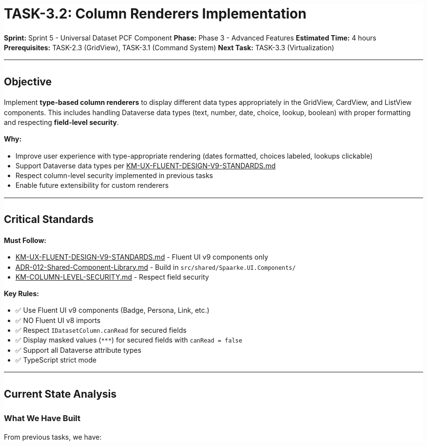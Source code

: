 # TASK-3.2: Column Renderers Implementation

**Sprint:** Sprint 5 - Universal Dataset PCF Component
**Phase:** Phase 3 - Advanced Features
**Estimated Time:** 4 hours
**Prerequisites:** TASK-2.3 (GridView), TASK-3.1 (Command System)
**Next Task:** TASK-3.3 (Virtualization)

---

## Objective

Implement **type-based column renderers** to display different data types appropriately in the GridView, CardView, and ListView components. This includes handling Dataverse data types (text, number, date, choice, lookup, boolean) with proper formatting and respecting **field-level security**.

**Why:**
- Improve user experience with type-appropriate rendering (dates formatted, choices labeled, lookups clickable)
- Support Dataverse data types per [KM-UX-FLUENT-DESIGN-V9-STANDARDS.md](../../docs/KM-UX-FLUENT-DESIGN-V9-STANDARDS.md)
- Respect column-level security implemented in previous tasks
- Enable future extensibility for custom renderers

---

## Critical Standards

**Must Follow:**
- [KM-UX-FLUENT-DESIGN-V9-STANDARDS.md](../../docs/KM-UX-FLUENT-DESIGN-V9-STANDARDS.md) - Fluent UI v9 components only
- [ADR-012-Shared-Component-Library.md](../../docs/adrs/ADR-012-Shared-Component-Library.md) - Build in `src/shared/Spaarke.UI.Components/`
- [KM-COLUMN-LEVEL-SECURITY.md](../../docs/KM-COLUMN-LEVEL-SECURITY.md) - Respect field security

**Key Rules:**
- ✅ Use Fluent UI v9 components (Badge, Persona, Link, etc.)
- ✅ NO Fluent UI v8 imports
- ✅ Respect `IDatasetColumn.canRead` for secured fields
- ✅ Display masked values (`***`) for secured fields with `canRead = false`
- ✅ Support all Dataverse attribute types
- ✅ TypeScript strict mode

---

## Current State Analysis

### What We Have Built

From previous tasks, we have:
